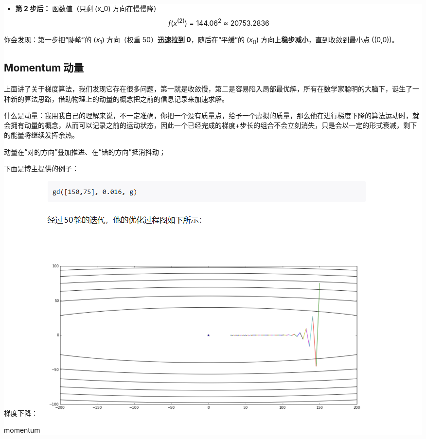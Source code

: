 * **第 2 步后：**
  函数值（只剩 (x_0) 方向在慢慢降）
  $$
  f(x^{(2)})=144.06^2\approx 20753.2836
  $$

你会发现：第一步把“陡峭”的 ($x_1$) 方向（权重 50）**迅速拉到 0**，随后在“平缓”的 ($x_0$) 方向上**稳步减小**，直到收敛到最小点 ((0,0))。


## Momentum 动量
上面讲了关于梯度算法，我们发现它存在很多问题，第一就是收敛慢，第二是容易陷入局部最优解，所有在数学家聪明的大脑下，诞生了一种新的算法思路，借助物理上的动量的概念把之前的信息记录来加速求解。

什么是动量：我用我自己的理解来说，不一定准确，你把一个没有质量点，给予一个虚拟的质量，那么他在进行梯度下降的算法运动时，就会拥有动量的概念，从而可以记录之前的运动状态，因此一个已经完成的梯度+步长的组合不会立刻消失，只是会以一定的形式衰减，剩下的能量将继续发挥余热。


动量在“对的方向”叠加推进、在“错的方向”抵消抖动；

下面是博主提供的例子：

梯度下降：
![alt text](image-6.png)


momentum
